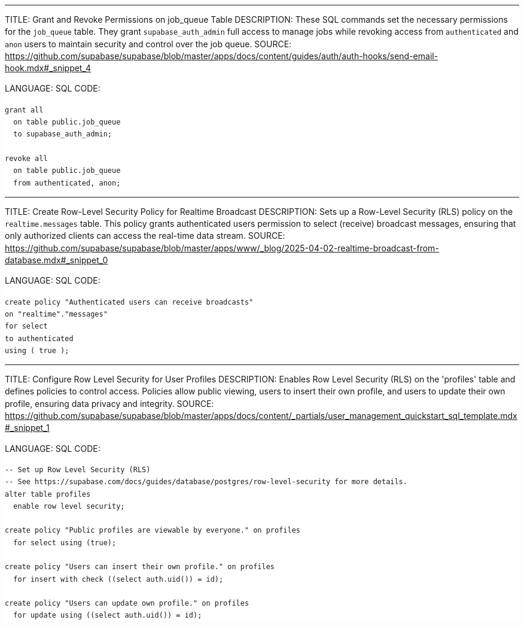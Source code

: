----------------------------------------

TITLE: Grant and Revoke Permissions on job_queue Table
DESCRIPTION: These SQL commands set the necessary permissions for the `job_queue` table. They grant `supabase_auth_admin` full access to manage jobs while revoking access from `authenticated` and `anon` users to maintain security and control over the job queue.
SOURCE: https://github.com/supabase/supabase/blob/master/apps/docs/content/guides/auth/auth-hooks/send-email-hook.mdx#_snippet_4

LANGUAGE: SQL
CODE:
```
grant all
  on table public.job_queue
  to supabase_auth_admin;

revoke all
  on table public.job_queue
  from authenticated, anon;
```

----------------------------------------

TITLE: Create Row-Level Security Policy for Realtime Broadcast
DESCRIPTION: Sets up a Row-Level Security (RLS) policy on the `realtime.messages` table. This policy grants authenticated users permission to select (receive) broadcast messages, ensuring that only authorized clients can access the real-time data stream.
SOURCE: https://github.com/supabase/supabase/blob/master/apps/www/_blog/2025-04-02-realtime-broadcast-from-database.mdx#_snippet_0

LANGUAGE: SQL
CODE:
```
create policy "Authenticated users can receive broadcasts"
on "realtime"."messages"
for select
to authenticated
using ( true );
```

----------------------------------------

TITLE: Configure Row Level Security for User Profiles
DESCRIPTION: Enables Row Level Security (RLS) on the 'profiles' table and defines policies to control access. Policies allow public viewing, users to insert their own profile, and users to update their own profile, ensuring data privacy and integrity.
SOURCE: https://github.com/supabase/supabase/blob/master/apps/docs/content/_partials/user_management_quickstart_sql_template.mdx#_snippet_1

LANGUAGE: SQL
CODE:
```
-- Set up Row Level Security (RLS)
-- See https://supabase.com/docs/guides/database/postgres/row-level-security for more details.
alter table profiles
  enable row level security;

create policy "Public profiles are viewable by everyone." on profiles
  for select using (true);

create policy "Users can insert their own profile." on profiles
  for insert with check ((select auth.uid()) = id);

create policy "Users can update own profile." on profiles
  for update using ((select auth.uid()) = id);
```
